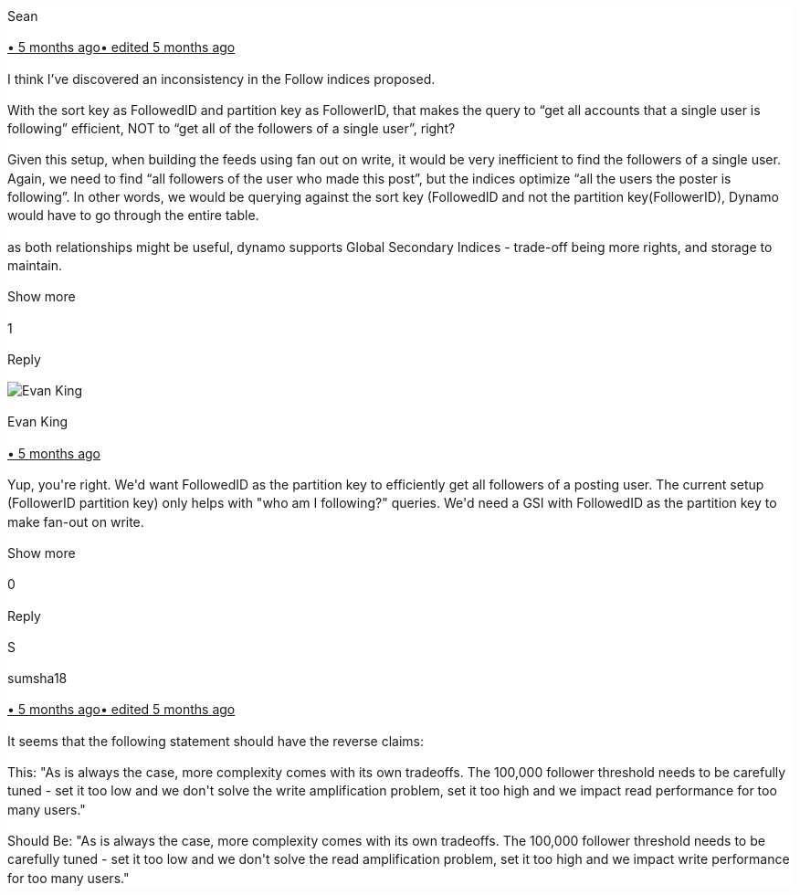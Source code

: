 Sean

[• 5 months ago• edited 5 months ago](https://www.hellointerview.com/learn/system-design/problem-breakdowns/instagram#comment-cm80mywi504ff5693uarsovnv)

I think I’ve discovered an inconsistency in the Follow indices proposed.

With the sort key as FollowedID and partition key as FollowerID, that makes the query to “get all accounts that a single user is following” efficient, NOT to “get all of the followers of a single user”, right?

Given this setup, when building the feeds using fan out on write, it would be very inefficient to find the followers of a single user. Again, we need to find “all followers of the user who made this post”, but the indices optimize “all the users the poster is following”. In other words, we would be querying against the sort key (FollowedID and not the partition key(FollowerID), Dynamo would have to go through the entire table.

as both relationships might be useful, dynamo supports Global Secondary Indices - trade-off being more rights, and storage to maintain.

Show more

1

Reply

![Evan King](https://www.hellointerview.com/_next/image?url=%2F_next%2Fstatic%2Fmedia%2Fevan-headshot.36cce7dc.png&w=96&q=75)

Evan King

[• 5 months ago](https://www.hellointerview.com/learn/system-design/problem-breakdowns/instagram#comment-cm822x6rf00xuimsr0mjy64u0)

Yup, you're right. We'd want FollowedID as the partition key to efficiently get all followers of a posting user. The current setup (FollowerID partition key) only helps with "who am I following?" queries. We'd need a GSI with FollowedID as the partition key to make fan-out on write.

Show more

0

Reply

S

sumsha18

[• 5 months ago• edited 5 months ago](https://www.hellointerview.com/learn/system-design/problem-breakdowns/instagram#comment-cm81mkeb800a14ki91ec45ky9)

It seems that the following statement should have the reverse claims:

This: "As is always the case, more complexity comes with its own tradeoffs. The 100,000 follower threshold needs to be carefully tuned - set it too low and we don't solve the write amplification problem, set it too high and we impact read performance for too many users."

Should Be: "As is always the case, more complexity comes with its own tradeoffs. The 100,000 follower threshold needs to be carefully tuned - set it too low and we don't solve the read amplification problem, set it too high and we impact write performance for too many users."
